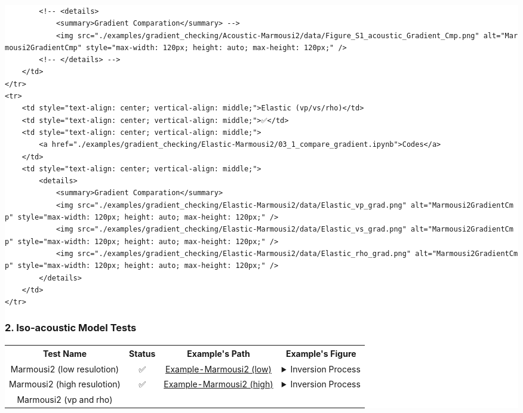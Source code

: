            <!-- <details>
                <summary>Gradient Comparation</summary> -->
                <img src="./examples/gradient_checking/Acoustic-Marmousi2/data/Figure_S1_acoustic_Gradient_Cmp.png" alt="Marmousi2GradientCmp" style="max-width: 120px; height: auto; max-height: 120px;" />
            <!-- </details> -->
        </td>
    </tr>
    <tr>
        <td style="text-align: center; vertical-align: middle;">Elastic (vp/vs/rho)</td>
        <td style="text-align: center; vertical-align: middle;">✅</td>
        <td style="text-align: center; vertical-align: middle;">
            <a href="./examples/gradient_checking/Elastic-Marmousi2/03_1_compare_gradient.ipynb">Codes</a>
        </td>
        <td style="text-align: center; vertical-align: middle;">
            <details>
                <summary>Gradient Comparation</summary>
                <img src="./examples/gradient_checking/Elastic-Marmousi2/data/Elastic_vp_grad.png" alt="Marmousi2GradientCmp" style="max-width: 120px; height: auto; max-height: 120px;" />
                <img src="./examples/gradient_checking/Elastic-Marmousi2/data/Elastic_vs_grad.png" alt="Marmousi2GradientCmp" style="max-width: 120px; height: auto; max-height: 120px;" />
                <img src="./examples/gradient_checking/Elastic-Marmousi2/data/Elastic_rho_grad.png" alt="Marmousi2GradientCmp" style="max-width: 120px; height: auto; max-height: 120px;" />
            </details>
        </td>
    </tr>
</table>
</div>

### 2. Iso-acoustic Model Tests

<div style="text-align: center;">
<table>
    <tr>
        <th style="text-align: center;">Test Name</th>
        <th style="text-align: center;">Status</th>
        <th style="text-align: center;">Example's Path</th>
        <th style="text-align: center;">Example's Figure</th>
    </tr>
    <tr>
        <td style="text-align: center; vertical-align: middle;">Marmousi2  (low resulotion)</td>
        <td style="text-align: center; vertical-align: middle;">✅</td>
        <td style="text-align: center; vertical-align: middle;"><a href="./examples/acoustic/01-model-test/01-Marmousi2/02_inversion.ipynb">Example-Marmousi2 (low)</a></td>
        <td style="text-align: center; vertical-align: middle;">
            <details>
                <summary>Inversion Process</summary>
                <img src="./examples/acoustic/01-model-test/01-Marmousi2/data/inversion/inversion_process.gif" alt="Marmousi2" style="max-width: 300px; height: auto;"/>
            </details>
        </td>
    </tr>
    <tr>
        <td style="text-align: center; vertical-align: middle;">Marmousi2 (high resulotion)</td>
        <td style="text-align: center; vertical-align: middle;">✅</td>
        <td style="text-align: center; vertical-align: middle;"><a href="./examples/acoustic/01-model-test/06-LargeScaleTest-Marmousi2/02_inversion.ipynb">Example-Marmousi2 (high)</a></td>
        <td style="text-align: center; vertical-align: middle;">
            <details>
                <summary>Inversion Process</summary>
                <img src="./examples/acoustic/01-model-test/06-LargeScaleTest-Marmousi2/data/inversion/inversion_process.gif" alt="Marmousi2" style="max-width: 300px; height: auto;"/>
            </details>
        </td>
    </tr>
        <tr>
        <td style="text-align: center; vertical-align: middle;">Marmousi2 (vp and rho)</td>